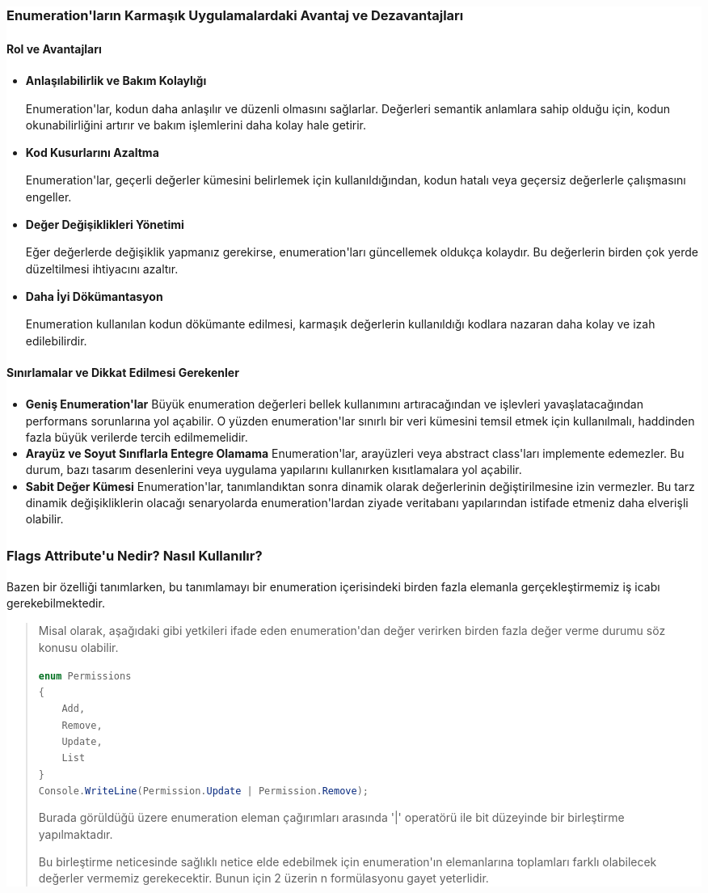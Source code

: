 

### Enumeration'ların Karmaşık Uygulamalardaki Avantaj ve Dezavantajları

#### Rol ve Avantajları

* **Anlaşılabilirlik ve Bakım Kolaylığı**

  Enumeration'lar, kodun daha anlaşılır ve düzenli olmasını sağlarlar. Değerleri semantik anlamlara sahip olduğu için, kodun okunabilirliğini artırır ve bakım işlemlerini daha kolay hale getirir.

* **Kod Kusurlarını Azaltma**

  Enumeration'lar, geçerli değerler kümesini belirlemek için kullanıldığından, kodun hatalı veya geçersiz değerlerle çalışmasını engeller.

* **Değer Değişiklikleri Yönetimi**

  Eğer değerlerde değişiklik yapmanız gerekirse, enumeration'ları güncellemek oldukça kolaydır. Bu değerlerin birden çok yerde düzeltilmesi ihtiyacını azaltır.

* **Daha İyi Dökümantasyon**

  Enumeration kullanılan kodun dökümante edilmesi, karmaşık değerlerin kullanıldığı kodlara nazaran daha kolay ve izah edilebilirdir.



#### Sınırlamalar ve Dikkat Edilmesi Gerekenler

* **Geniş Enumeration'lar**
  Büyük enumeration değerleri bellek kullanımını artıracağından ve işlevleri yavaşlatacağından performans sorunlarına yol açabilir. O yüzden enumeration'lar sınırlı bir veri kümesini temsil etmek için kullanılmalı, haddinden fazla büyük verilerde tercih edilmemelidir.
* **Arayüz ve Soyut Sınıflarla Entegre Olamama**
  Enumeration'lar, arayüzleri veya abstract class'ları implemente edemezler. Bu durum, bazı tasarım desenlerini veya uygulama yapılarını kullanırken kısıtlamalara yol açabilir.
* **Sabit Değer Kümesi**
  Enumeration'lar, tanımlandıktan sonra dinamik olarak değerlerinin değiştirilmesine izin vermezler. Bu tarz dinamik değişikliklerin olacağı senaryolarda enumeration'lardan ziyade veritabanı yapılarından istifade etmeniz daha elverişli olabilir.



### Flags Attribute'u Nedir? Nasıl Kullanılır?

Bazen bir özelliği tanımlarken, bu tanımlamayı bir enumeration içerisindeki birden fazla elemanla gerçekleştirmemiz iş icabı gerekebilmektedir.

> Misal olarak, aşağıdaki gibi yetkileri ifade eden enumeration'dan değer verirken birden fazla değer verme durumu söz konusu olabilir.
> ```csharp
> enum Permissions
> {
>     Add,
>     Remove,
>     Update,
>     List
> }
> Console.WriteLine(Permission.Update | Permission.Remove);
> ```
>
> Burada görüldüğü üzere enumeration eleman çağırımları arasında '|' operatörü ile bit düzeyinde bir birleştirme yapılmaktadır.
>
> Bu birleştirme neticesinde sağlıklı netice elde edebilmek için enumeration'ın elemanlarına toplamları farklı olabilecek değerler vermemiz gerekecektir. Bunun için 2 üzerin n formülasyonu gayet yeterlidir.
